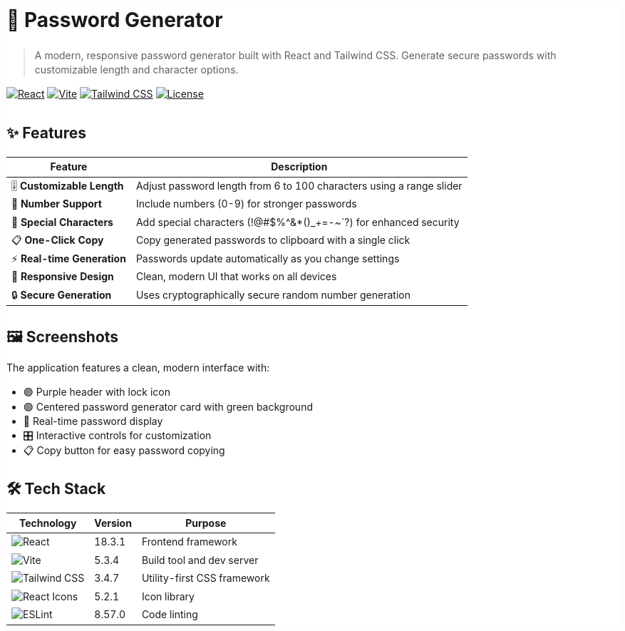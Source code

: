 # 🔐 Password Generator

> A modern, responsive password generator built with React and Tailwind CSS. Generate secure passwords with customizable length and character options.

[![React](https://img.shields.io/badge/React-18.3.1-blue?logo=react)](https://reactjs.org/)
[![Vite](https://img.shields.io/badge/Vite-5.3.4-purple?logo=vite)](https://vitejs.dev/)
[![Tailwind CSS](https://img.shields.io/badge/Tailwind_CSS-3.4.7-38B2AC?logo=tailwind-css)](https://tailwindcss.com/)
[![License](https://img.shields.io/badge/License-MIT-green.svg)](LICENSE)

## ✨ Features

| Feature | Description |
|---------|-------------|
| 🎚️ **Customizable Length** | Adjust password length from 6 to 100 characters using a range slider |
| 🔢 **Number Support** | Include numbers (0-9) for stronger passwords |
| 🔣 **Special Characters** | Add special characters (!@#$%^&*()_+=-~`?) for enhanced security |
| 📋 **One-Click Copy** | Copy generated passwords to clipboard with a single click |
| ⚡ **Real-time Generation** | Passwords update automatically as you change settings |
| 📱 **Responsive Design** | Clean, modern UI that works on all devices |
| 🔒 **Secure Generation** | Uses cryptographically secure random number generation |

## 🖼️ Screenshots

The application features a clean, modern interface with:
- 🟣 Purple header with lock icon
- 🟢 Centered password generator card with green background  
- 📝 Real-time password display
- 🎛️ Interactive controls for customization
- 📋 Copy button for easy password copying

## 🛠️ Tech Stack

| Technology | Version | Purpose |
|------------|---------|---------|
| ![React](https://img.shields.io/badge/React-18.3.1-blue?logo=react) | 18.3.1 | Frontend framework |
| ![Vite](https://img.shields.io/badge/Vite-5.3.4-purple?logo=vite) | 5.3.4 | Build tool and dev server |
| ![Tailwind CSS](https://img.shields.io/badge/Tailwind_CSS-3.4.7-38B2AC?logo=tailwind-css) | 3.4.7 | Utility-first CSS framework |
| ![React Icons](https://img.shields.io/badge/React_Icons-5.2.1-pink?logo=react) | 5.2.1 | Icon library |
| ![ESLint](https://img.shields.io/badge/ESLint-8.57.0-red?logo=eslint) | 8.57.0 | Code linting |
